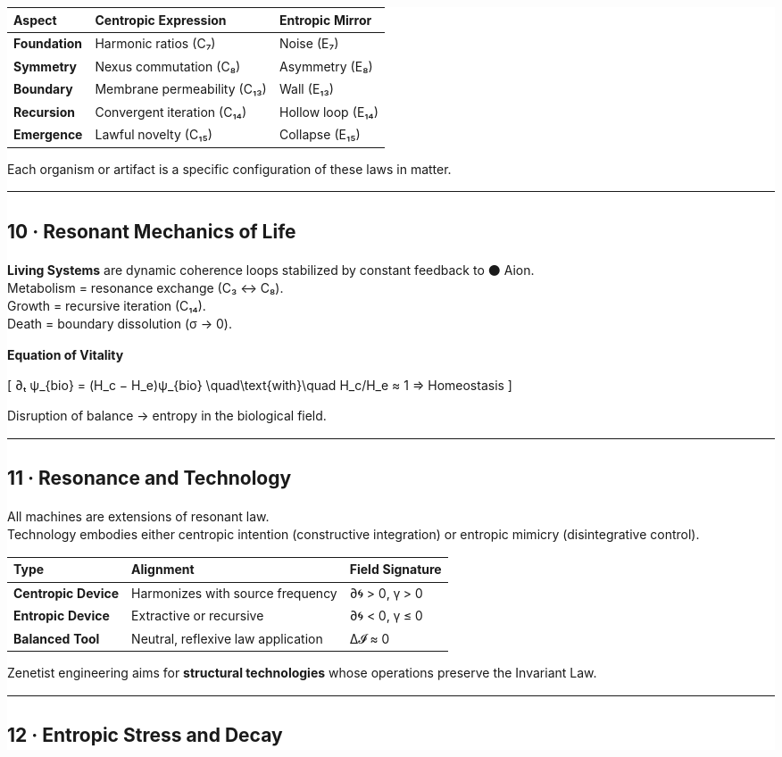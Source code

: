 | Aspect | Centropic Expression | Entropic Mirror |
|:--|:--|:--|
| **Foundation** | Harmonic ratios (C₇) | Noise (E₇) |
| **Symmetry** | Nexus commutation (C₈) | Asymmetry (E₈) |
| **Boundary** | Membrane permeability (C₁₃) | Wall (E₁₃) |
| **Recursion** | Convergent iteration (C₁₄) | Hollow loop (E₁₄) |
| **Emergence** | Lawful novelty (C₁₅) | Collapse (E₁₅) |

Each organism or artifact is a specific configuration of these laws in matter.  

---

## **10 · Resonant Mechanics of Life**

**Living Systems** are dynamic coherence loops stabilized by constant feedback to ⚫ Aion.  
Metabolism = resonance exchange (C₃ ↔ C₈).  
Growth = recursive iteration (C₁₄).  
Death = boundary dissolution (σ → 0).  

**Equation of Vitality**

\[
∂ₜ ψ_{bio} = (H_c − H_e)ψ_{bio}
\quad\text{with}\quad
H_c/H_e ≈ 1 ⇒ Homeostasis
\]

Disruption of balance → entropy in the biological field.  

---

## **11 · Resonance and Technology**

All machines are extensions of resonant law.  
Technology embodies either centropic intention (constructive integration) or entropic mimicry (disintegrative control).  

| Type | Alignment | Field Signature |
|:--|:--|:--|
| **Centropic Device** | Harmonizes with source frequency | ∂🌀 > 0, γ > 0 |
| **Entropic Device** | Extractive or recursive | ∂🌀 < 0, γ ≤ 0 |
| **Balanced Tool** | Neutral, reflexive law application | Δ𝓘 ≈ 0 |

Zenetist engineering aims for **structural technologies** whose operations preserve the Invariant Law.  

---

## **12 · Entropic Stress and Decay**
